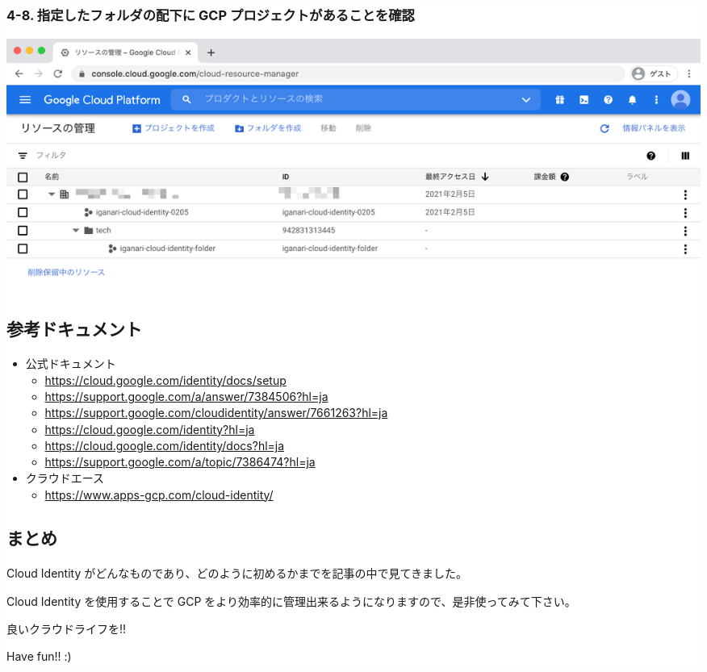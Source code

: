 ### 4-8. 指定したフォルダの配下に GCP プロジェクトがあることを確認

![](https://raw.githubusercontent.com/iganari/zenn-public/main/articles/images/004-gcp-cloud-identity/45.png)

## 参考ドキュメント

+ 公式ドキュメント
    + https://cloud.google.com/identity/docs/setup
    + https://support.google.com/a/answer/7384506?hl=ja
    + https://support.google.com/cloudidentity/answer/7661263?hl=ja
    + https://cloud.google.com/identity?hl=ja
    + https://cloud.google.com/identity/docs?hl=ja
    + https://support.google.com/a/topic/7386474?hl=ja
+ クラウドエース
    + https://www.apps-gcp.com/cloud-identity/

## まとめ

Cloud Identity がどんなものであり、どのように初めるかまでを記事の中で見てきました。

Cloud Identity を使用することで GCP をより効率的に管理出来るようになりますので、是非使ってみて下さい。

良いクラウドライフを!!

Have fun!! :)
